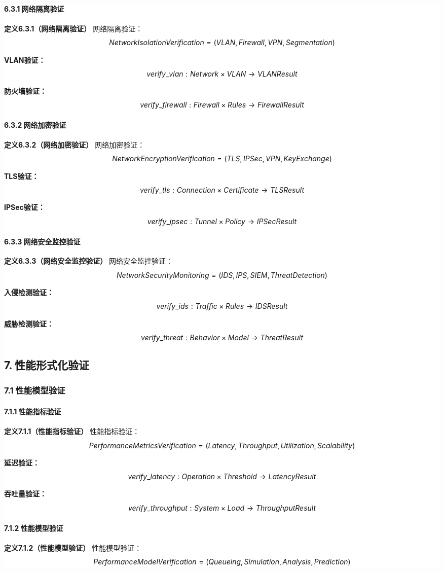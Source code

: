 #### 6.3.1 网络隔离验证

**定义6.3.1（网络隔离验证）**
网络隔离验证：
$$NetworkIsolationVerification = (VLAN, Firewall, VPN, Segmentation)$$

**VLAN验证：**
$$verify\_vlan: Network \times VLAN \rightarrow VLANResult$$

**防火墙验证：**
$$verify\_firewall: Firewall \times Rules \rightarrow FirewallResult$$

#### 6.3.2 网络加密验证

**定义6.3.2（网络加密验证）**
网络加密验证：
$$NetworkEncryptionVerification = (TLS, IPSec, VPN, KeyExchange)$$

**TLS验证：**
$$verify\_tls: Connection \times Certificate \rightarrow TLSResult$$

**IPSec验证：**
$$verify\_ipsec: Tunnel \times Policy \rightarrow IPSecResult$$

#### 6.3.3 网络安全监控验证

**定义6.3.3（网络安全监控验证）**
网络安全监控验证：
$$NetworkSecurityMonitoring = (IDS, IPS, SIEM, ThreatDetection)$$

**入侵检测验证：**
$$verify\_ids: Traffic \times Rules \rightarrow IDSResult$$

**威胁检测验证：**
$$verify\_threat: Behavior \times Model \rightarrow ThreatResult$$

## 7. 性能形式化验证

### 7.1 性能模型验证

#### 7.1.1 性能指标验证

**定义7.1.1（性能指标验证）**
性能指标验证：
$$PerformanceMetricsVerification = (Latency, Throughput, Utilization, Scalability)$$

**延迟验证：**
$$verify\_latency: Operation \times Threshold \rightarrow LatencyResult$$

**吞吐量验证：**
$$verify\_throughput: System \times Load \rightarrow ThroughputResult$$

#### 7.1.2 性能模型验证

**定义7.1.2（性能模型验证）**
性能模型验证：
$$PerformanceModelVerification = (Queueing, Simulation, Analysis, Prediction)$$
